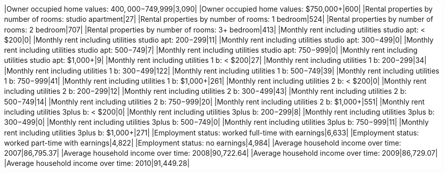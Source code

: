 |Owner occupied home values: $400,000-$749,999|3,090|
|Owner occupied home values: $750,000+|600|
|Rental properties by number of rooms: studio apartment|27|
|Rental properties by number of rooms: 1 bedroom|524|
|Rental properties by number of rooms: 2 bedroom|707|
|Rental properties by number of rooms: 3+ bedroom|413|
|Monthly rent including utilities studio apt: < $200|0|
|Monthly rent including utilities studio apt: $200-$299|11|
|Monthly rent including utilities studio apt: $300-$499|0|
|Monthly rent including utilities studio apt: $500-$749|7|
|Monthly rent including utilities studio apt: $750-$999|0|
|Monthly rent including utilities studio apt: $1,000+|9|
|Monthly rent including utilities 1 b: < $200|27|
|Monthly rent including utilities 1 b: $200-$299|34|
|Monthly rent including utilities 1 b: $300-$499|122|
|Monthly rent including utilities 1 b: $500-$749|39|
|Monthly rent including utilities 1 b: $750-$999|41|
|Monthly rent including utilities 1 b: $1,000+|261|
|Monthly rent including utilities 2 b: < $200|0|
|Monthly rent including utilities 2 b: $200-$299|12|
|Monthly rent including utilities 2 b: $300-$499|43|
|Monthly rent including utilities 2 b: $500-$749|14|
|Monthly rent including utilities 2 b: $750-$999|20|
|Monthly rent including utilities 2 b: $1,000+|551|
|Monthly rent including utilities 3plus b: < $200|0|
|Monthly rent including utilities 3plus b: $200-$299|8|
|Monthly rent including utilities 3plus b: $300-$499|0|
|Monthly rent including utilities 3plus b: $500-$749|0|
|Monthly rent including utilities 3plus b: $750-$999|11|
|Monthly rent including utilities 3plus b: $1,000+|271|
|Employment status: worked full-time with earnings|6,633|
|Employment status: worked part-time with earnings|4,822|
|Employment status: no earnings|4,984|
|Average household income over time: 2007|86,795.37|
|Average household income over time: 2008|90,722.64|
|Average household income over time: 2009|86,729.07|
|Average household income over time: 2010|91,449.28|